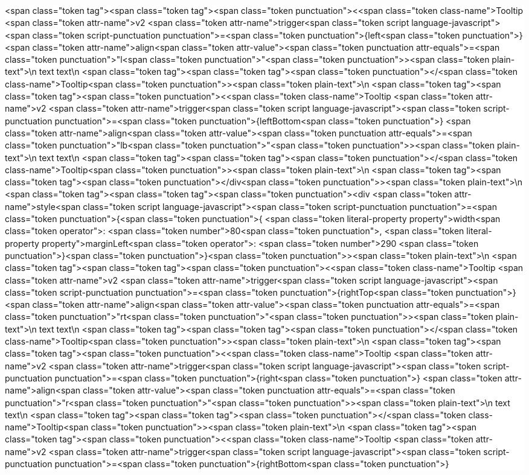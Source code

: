</span><span class=\"token tag\"><span class=\"token tag\"><span class=\"token punctuation\">&lt;</span><span class=\"token class-name\">Tooltip</span></span> <span class=\"token attr-name\">v2</span> <span class=\"token attr-name\">trigger</span><span class=\"token script language-javascript\"><span class=\"token script-punctuation punctuation\">=</span><span class=\"token punctuation\">{</span>left<span class=\"token punctuation\">}</span></span> <span class=\"token attr-name\">align</span><span class=\"token attr-value\"><span class=\"token punctuation attr-equals\">=</span><span class=\"token punctuation\">\"</span>l<span class=\"token punctuation\">\"</span></span><span class=\"token punctuation\">></span></span><span class=\"token plain-text\">\n                text text\n            </span><span class=\"token tag\"><span class=\"token tag\"><span class=\"token punctuation\">&lt;/</span><span class=\"token class-name\">Tooltip</span></span><span class=\"token punctuation\">></span></span><span class=\"token plain-text\">\n            </span><span class=\"token tag\"><span class=\"token tag\"><span class=\"token punctuation\">&lt;</span><span class=\"token class-name\">Tooltip</span></span> <span class=\"token attr-name\">v2</span> <span class=\"token attr-name\">trigger</span><span class=\"token script language-javascript\"><span class=\"token script-punctuation punctuation\">=</span><span class=\"token punctuation\">{</span>leftBottom<span class=\"token punctuation\">}</span></span> <span class=\"token attr-name\">align</span><span class=\"token attr-value\"><span class=\"token punctuation attr-equals\">=</span><span class=\"token punctuation\">\"</span>lb<span class=\"token punctuation\">\"</span></span><span class=\"token punctuation\">></span></span><span class=\"token plain-text\">\n                text text\n            </span><span class=\"token tag\"><span class=\"token tag\"><span class=\"token punctuation\">&lt;/</span><span class=\"token class-name\">Tooltip</span></span><span class=\"token punctuation\">></span></span><span class=\"token plain-text\">\n        </span><span class=\"token tag\"><span class=\"token tag\"><span class=\"token punctuation\">&lt;/</span>div</span><span class=\"token punctuation\">></span></span><span class=\"token plain-text\">\n        </span><span class=\"token tag\"><span class=\"token tag\"><span class=\"token punctuation\">&lt;</span>div</span> <span class=\"token attr-name\">style</span><span class=\"token script language-javascript\"><span class=\"token script-punctuation punctuation\">=</span><span class=\"token punctuation\">{</span><span class=\"token punctuation\">{</span> <span class=\"token literal-property property\">width</span><span class=\"token operator\">:</span> <span class=\"token number\">80</span><span class=\"token punctuation\">,</span> <span class=\"token literal-property property\">marginLeft</span><span class=\"token operator\">:</span> <span class=\"token number\">290</span> <span class=\"token punctuation\">}</span><span class=\"token punctuation\">}</span></span><span class=\"token punctuation\">></span></span><span class=\"token plain-text\">\n            </span><span class=\"token tag\"><span class=\"token tag\"><span class=\"token punctuation\">&lt;</span><span class=\"token class-name\">Tooltip</span></span> <span class=\"token attr-name\">v2</span> <span class=\"token attr-name\">trigger</span><span class=\"token script language-javascript\"><span class=\"token script-punctuation punctuation\">=</span><span class=\"token punctuation\">{</span>rightTop<span class=\"token punctuation\">}</span></span> <span class=\"token attr-name\">align</span><span class=\"token attr-value\"><span class=\"token punctuation attr-equals\">=</span><span class=\"token punctuation\">\"</span>rt<span class=\"token punctuation\">\"</span></span><span class=\"token punctuation\">></span></span><span class=\"token plain-text\">\n                text text\n            </span><span class=\"token tag\"><span class=\"token tag\"><span class=\"token punctuation\">&lt;/</span><span class=\"token class-name\">Tooltip</span></span><span class=\"token punctuation\">></span></span><span class=\"token plain-text\">\n            </span><span class=\"token tag\"><span class=\"token tag\"><span class=\"token punctuation\">&lt;</span><span class=\"token class-name\">Tooltip</span></span> <span class=\"token attr-name\">v2</span> <span class=\"token attr-name\">trigger</span><span class=\"token script language-javascript\"><span class=\"token script-punctuation punctuation\">=</span><span class=\"token punctuation\">{</span>right<span class=\"token punctuation\">}</span></span> <span class=\"token attr-name\">align</span><span class=\"token attr-value\"><span class=\"token punctuation attr-equals\">=</span><span class=\"token punctuation\">\"</span>r<span class=\"token punctuation\">\"</span></span><span class=\"token punctuation\">></span></span><span class=\"token plain-text\">\n                text text\n            </span><span class=\"token tag\"><span class=\"token tag\"><span class=\"token punctuation\">&lt;/</span><span class=\"token class-name\">Tooltip</span></span><span class=\"token punctuation\">></span></span><span class=\"token plain-text\">\n            </span><span class=\"token tag\"><span class=\"token tag\"><span class=\"token punctuation\">&lt;</span><span class=\"token class-name\">Tooltip</span></span> <span class=\"token attr-name\">v2</span> <span class=\"token attr-name\">trigger</span><span class=\"token script language-javascript\"><span class=\"token script-punctuation punctuation\">=</span><span class=\"token punctuation\">{</span>rightBottom<span class=\"token punctuation\">}</span></span>